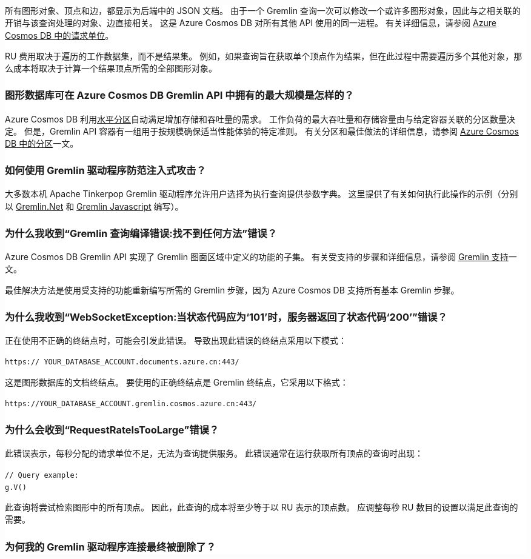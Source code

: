 所有图形对象、顶点和边，都显示为后端中的 JSON 文档。 由于一个 Gremlin 查询一次可以修改一个或许多图形对象，因此与之相关联的开销与该查询处理的对象、边直接相关。 这是 Azure Cosmos DB 对所有其他 API 使用的同一进程。 有关详细信息，请参阅 [Azure Cosmos DB 中的请求单位](request-units.md)。

RU 费用取决于遍历的工作数据集，而不是结果集。 例如，如果查询旨在获取单个顶点作为结果，但在此过程中需要遍历多个其他对象，那么成本将取决于计算一个结果顶点所需的全部图形对象。

### <a name="whats-the-maximum-scale-that-a-graph-database-can-have-in-azure-cosmos-db-gremlin-api"></a>图形数据库可在 Azure Cosmos DB Gremlin API 中拥有的最大规模是怎样的？

Azure Cosmos DB 利用[水平分区](partition-data.md)自动满足增加存储和吞吐量的需求。 工作负荷的最大吞吐量和存储容量由与给定容器关联的分区数量决定。 但是，Gremlin API 容器有一组用于按规模确保适当性能体验的特定准则。 有关分区和最佳做法的详细信息，请参阅 [Azure Cosmos DB 中的分区](partition-data.md)一文。

### <a name="how-can-i-protect-against-injection-attacks-using-gremlin-drivers"></a>如何使用 Gremlin 驱动程序防范注入式攻击？

大多数本机 Apache Tinkerpop Gremlin 驱动程序允许用户选择为执行查询提供参数字典。 这里提供了有关如何执行此操作的示例（分别以 [Gremlin.Net](https://tinkerpop.apache.org/docs/3.2.7/reference/#gremlin-DotNet) 和 [Gremlin Javascript](https://github.com/Azure-Samples/azure-cosmos-db-graph-nodejs-getting-started/blob/master/app.js) 编写）。

### <a name="why-am-i-getting-the-gremlin-query-compilation-error-unable-to-find-any-method-error"></a>为什么我收到“Gremlin 查询编译错误:找不到任何方法”错误？

Azure Cosmos DB Gremlin API 实现了 Gremlin 图面区域中定义的功能的子集。 有关受支持的步骤和详细信息，请参阅 [Gremlin 支持](gremlin-support.md)一文。

最佳解决方法是使用受支持的功能重新编写所需的 Gremlin 步骤，因为 Azure Cosmos DB 支持所有基本 Gremlin 步骤。

### <a name="why-am-i-getting-the-websocketexception-the-server-returned-status-code-200-when-status-code-101-was-expected-error"></a>为什么我收到“WebSocketException:当状态代码应为‘101’时，服务器返回了状态代码‘200’”错误？

正在使用不正确的终结点时，可能会引发此错误。 导致出现此错误的终结点采用以下模式：

`https:// YOUR_DATABASE_ACCOUNT.documents.azure.cn:443/`

这是图形数据库的文档终结点。  要使用的正确终结点是 Gremlin 终结点，它采用以下格式：

`https://YOUR_DATABASE_ACCOUNT.gremlin.cosmos.azure.cn:443/`

### <a name="why-am-i-getting-the-requestrateistoolarge-error"></a>为什么会收到“RequestRateIsTooLarge”错误？

此错误表示，每秒分配的请求单位不足，无法为查询提供服务。 此错误通常在运行获取所有顶点的查询时出现：

```
// Query example:
g.V()
```

此查询将尝试检索图形中的所有顶点。 因此，此查询的成本将至少等于以 RU 表示的顶点数。 应调整每秒 RU 数目的设置以满足此查询的需要。

### <a name="why-do-my-gremlin-driver-connections-get-dropped-eventually"></a>为何我的 Gremlin 驱动程序连接最终被删除了？
